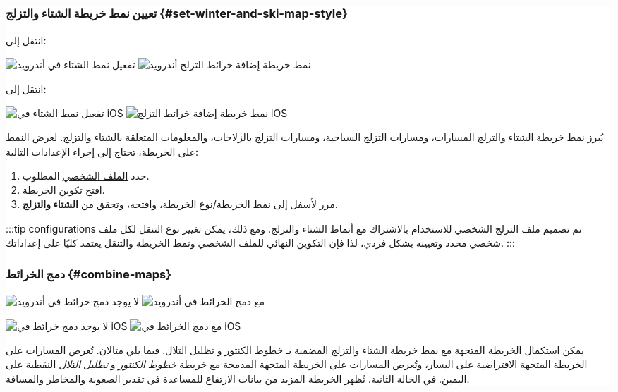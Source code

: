 
### تعيين نمط خريطة الشتاء والتزلج {#set-winter-and-ski-map-style}

<Tabs groupId="operating-systems" queryString="current-os">

<TabItem value="android" label="أندرويد">

انتقل إلى: *<Translate android="true" ids="shared_string_menu,configure_map,map_widget_map_rendering,map_widget_renderer,winter_and_ski_renderer"/>*

![تفعيل نمط الشتاء في أندرويد](@site/static/img/plugins/ski-maps/and_map_styles-2.png) ![نمط خريطة إضافة خرائط التزلج أندرويد](@site/static/img/plugins/ski-maps/plugin_ski_maps_style_android-2.png)

</TabItem>

<TabItem value="ios" label="iOS">

انتقل إلى: *<Translate ios="true" ids="shared_string_menu,configure_map,map_settings_type,map_settings_offline,plugin_popup_ski_title"/>*

![تفعيل نمط الشتاء في iOS](@site/static/img/plugins/ski-maps/ios_map_style_winter-2.png) ![نمط خريطة إضافة خرائط التزلج iOS](@site/static/img/plugins/ski-maps/plugin_ski_maps_style_ios-2.png)

</TabItem>

</Tabs>

يُبرز نمط خريطة الشتاء والتزلج المسارات، ومسارات التزلج السياحية، ومسارات التزلج بالزلاجات، والمعلومات المتعلقة بالشتاء والتزلج. لعرض النمط على الخريطة، تحتاج إلى إجراء الإعدادات التالية:

1. حدد [الملف الشخصي](../personal/profiles.md) المطلوب.
2. افتح [تكوين الخريطة](../map/configure-map-menu.md).
3. مرر لأسفل إلى نمط الخريطة/نوع الخريطة، وافتحه، وتحقق من **الشتاء والتزلج**.

:::tip configurations
تم تصميم ملف التزلج الشخصي للاستخدام بالاشتراك مع أنماط الشتاء والتزلج. ومع ذلك، يمكن تغيير نوع التنقل لكل ملف شخصي محدد وتعيينه بشكل فردي، لذا فإن التكوين النهائي للملف الشخصي ونمط الخريطة والتنقل يعتمد كليًا على إعداداتك.
:::


### دمج الخرائط {#combine-maps}

<Tabs groupId="operating-systems" queryString="current-os">

<TabItem value="android" label="أندرويد">

![لا يوجد دمج خرائط في أندرويد](@site/static/img/plugins/ski-maps/and_no_contour_hillshade.png) ![مع دمج الخرائط في أندرويد](@site/static/img/plugins/ski-maps/and_yes_contour_hillshade.png)

</TabItem>

<TabItem value="ios" label="iOS">

![لا يوجد دمج خرائط في iOS](@site/static/img/plugins/ski-maps/ios_no_contours_hillshade.png) ![مع دمج الخرائط في iOS](@site/static/img/plugins/ski-maps/ios_yes_contours_hillshade.png)

</TabItem>

</Tabs>

يمكن استكمال [الخريطة المتجهة](../map/vector-maps.md) مع [نمط خريطة الشتاء والتزلج](../map/vector-maps.md#winter-and-ski) المضمنة بـ [خطوط الكنتور](../plugins/topography.md#show-contour-linesterrain) و [تظليل التلال](../plugins/topography.md#hillshade-map). فيما يلي مثالان. تُعرض المسارات على الخريطة المتجهة الافتراضية على اليسار، وتُعرض المسارات على الخريطة المتجهة المدمجة مع خريطة *خطوط الكنتور* و *تظليل التلال* النقطية على اليمين. في الحالة الثانية، تُظهر الخريطة المزيد من بيانات الارتفاع للمساعدة في تقدير الصعوبة والمخاطر والمسافة.
